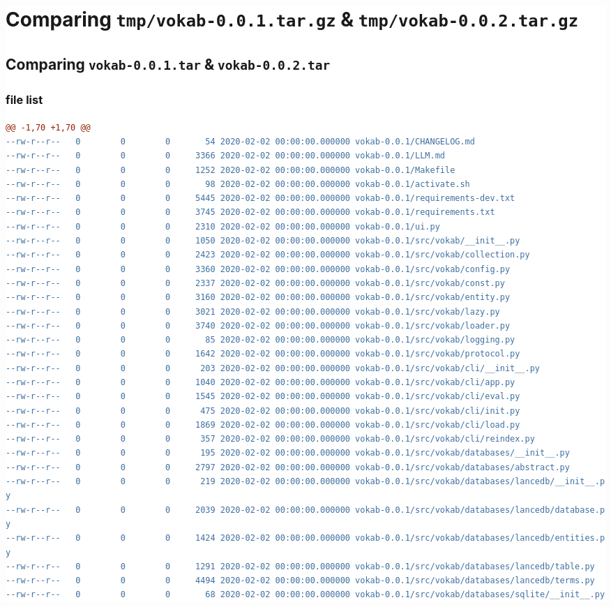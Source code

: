 # Comparing `tmp/vokab-0.0.1.tar.gz` & `tmp/vokab-0.0.2.tar.gz`

## Comparing `vokab-0.0.1.tar` & `vokab-0.0.2.tar`

### file list

```diff
@@ -1,70 +1,70 @@
--rw-r--r--   0        0        0       54 2020-02-02 00:00:00.000000 vokab-0.0.1/CHANGELOG.md
--rw-r--r--   0        0        0     3366 2020-02-02 00:00:00.000000 vokab-0.0.1/LLM.md
--rw-r--r--   0        0        0     1252 2020-02-02 00:00:00.000000 vokab-0.0.1/Makefile
--rw-r--r--   0        0        0       98 2020-02-02 00:00:00.000000 vokab-0.0.1/activate.sh
--rw-r--r--   0        0        0     5445 2020-02-02 00:00:00.000000 vokab-0.0.1/requirements-dev.txt
--rw-r--r--   0        0        0     3745 2020-02-02 00:00:00.000000 vokab-0.0.1/requirements.txt
--rw-r--r--   0        0        0     2310 2020-02-02 00:00:00.000000 vokab-0.0.1/ui.py
--rw-r--r--   0        0        0     1050 2020-02-02 00:00:00.000000 vokab-0.0.1/src/vokab/__init__.py
--rw-r--r--   0        0        0     2423 2020-02-02 00:00:00.000000 vokab-0.0.1/src/vokab/collection.py
--rw-r--r--   0        0        0     3360 2020-02-02 00:00:00.000000 vokab-0.0.1/src/vokab/config.py
--rw-r--r--   0        0        0     2337 2020-02-02 00:00:00.000000 vokab-0.0.1/src/vokab/const.py
--rw-r--r--   0        0        0     3160 2020-02-02 00:00:00.000000 vokab-0.0.1/src/vokab/entity.py
--rw-r--r--   0        0        0     3021 2020-02-02 00:00:00.000000 vokab-0.0.1/src/vokab/lazy.py
--rw-r--r--   0        0        0     3740 2020-02-02 00:00:00.000000 vokab-0.0.1/src/vokab/loader.py
--rw-r--r--   0        0        0       85 2020-02-02 00:00:00.000000 vokab-0.0.1/src/vokab/logging.py
--rw-r--r--   0        0        0     1642 2020-02-02 00:00:00.000000 vokab-0.0.1/src/vokab/protocol.py
--rw-r--r--   0        0        0      203 2020-02-02 00:00:00.000000 vokab-0.0.1/src/vokab/cli/__init__.py
--rw-r--r--   0        0        0     1040 2020-02-02 00:00:00.000000 vokab-0.0.1/src/vokab/cli/app.py
--rw-r--r--   0        0        0     1545 2020-02-02 00:00:00.000000 vokab-0.0.1/src/vokab/cli/eval.py
--rw-r--r--   0        0        0      475 2020-02-02 00:00:00.000000 vokab-0.0.1/src/vokab/cli/init.py
--rw-r--r--   0        0        0     1869 2020-02-02 00:00:00.000000 vokab-0.0.1/src/vokab/cli/load.py
--rw-r--r--   0        0        0      357 2020-02-02 00:00:00.000000 vokab-0.0.1/src/vokab/cli/reindex.py
--rw-r--r--   0        0        0      195 2020-02-02 00:00:00.000000 vokab-0.0.1/src/vokab/databases/__init__.py
--rw-r--r--   0        0        0     2797 2020-02-02 00:00:00.000000 vokab-0.0.1/src/vokab/databases/abstract.py
--rw-r--r--   0        0        0      219 2020-02-02 00:00:00.000000 vokab-0.0.1/src/vokab/databases/lancedb/__init__.py
--rw-r--r--   0        0        0     2039 2020-02-02 00:00:00.000000 vokab-0.0.1/src/vokab/databases/lancedb/database.py
--rw-r--r--   0        0        0     1424 2020-02-02 00:00:00.000000 vokab-0.0.1/src/vokab/databases/lancedb/entities.py
--rw-r--r--   0        0        0     1291 2020-02-02 00:00:00.000000 vokab-0.0.1/src/vokab/databases/lancedb/table.py
--rw-r--r--   0        0        0     4494 2020-02-02 00:00:00.000000 vokab-0.0.1/src/vokab/databases/lancedb/terms.py
--rw-r--r--   0        0        0       68 2020-02-02 00:00:00.000000 vokab-0.0.1/src/vokab/databases/sqlite/__init__.py
```